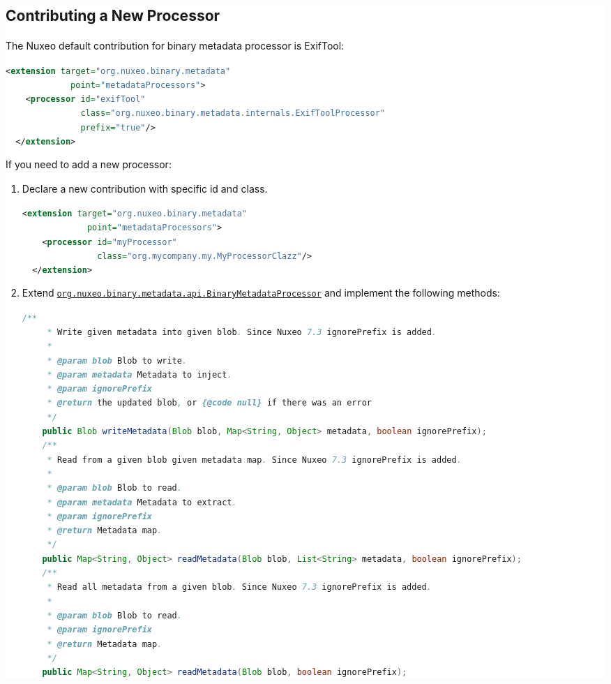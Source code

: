 ## Contributing a New Processor

The Nuxeo default contribution for binary metadata processor is ExifTool:

```xml
<extension target="org.nuxeo.binary.metadata"
             point="metadataProcessors">
    <processor id="exifTool"
               class="org.nuxeo.binary.metadata.internals.ExifToolProcessor"
               prefix="true"/>
  </extension>
```

If you need to add a new processor:

1.  Declare a new contribution with specific id and class.

    ```xml
    <extension target="org.nuxeo.binary.metadata"
                 point="metadataProcessors">
        <processor id="myProcessor"
                   class="org.mycompany.my.MyProcessorClazz"/>
      </extension>
    ```

2.  Extend [`org.nuxeo.binary.metadata.api.BinaryMetadataProcessor`](http://community.nuxeo.com/api/nuxeo/latest/javadoc/org/nuxeo/binary/metadata/api/BinaryMetadataProcessor.html) and implement the following methods:

    ```java
    /**
         * Write given metadata into given blob. Since Nuxeo 7.3 ignorePrefix is added.
         *
         * @param blob Blob to write.
         * @param metadata Metadata to inject.
    	 * @param ignorePrefix
         * @return the updated blob, or {@code null} if there was an error
         */
        public Blob writeMetadata(Blob blob, Map<String, Object> metadata, boolean ignorePrefix);
        /**
         * Read from a given blob given metadata map. Since Nuxeo 7.3 ignorePrefix is added.
         *
         * @param blob Blob to read.
         * @param metadata Metadata to extract.
    	 * @param ignorePrefix
         * @return Metadata map.
         */
        public Map<String, Object> readMetadata(Blob blob, List<String> metadata, boolean ignorePrefix);
        /**
         * Read all metadata from a given blob. Since Nuxeo 7.3 ignorePrefix is added.
         *
         * @param blob Blob to read.
    	 * @param ignorePrefix
         * @return Metadata map.
         */
        public Map<String, Object> readMetadata(Blob blob, boolean ignorePrefix);
    ```
